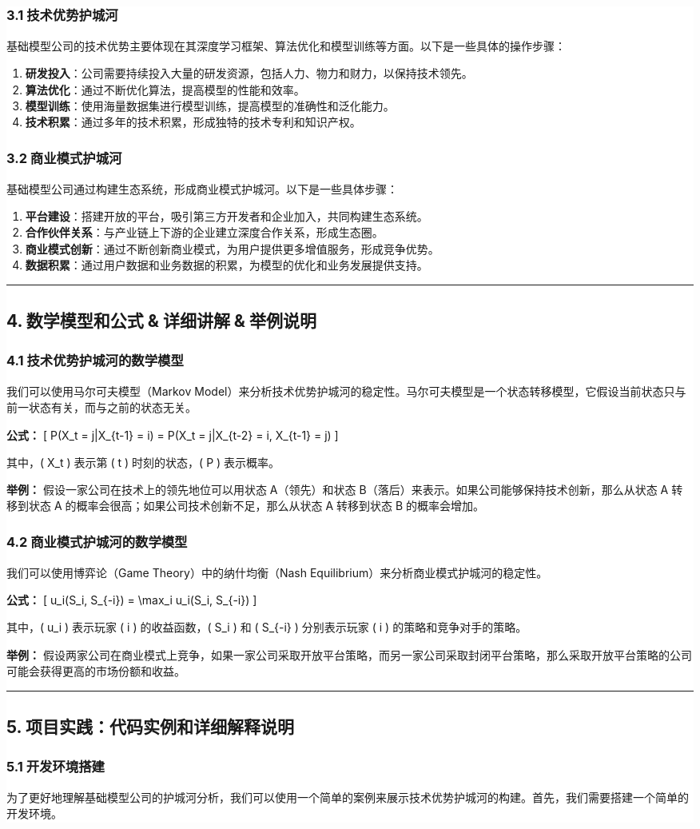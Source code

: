 ### 3.1 技术优势护城河

基础模型公司的技术优势主要体现在其深度学习框架、算法优化和模型训练等方面。以下是一些具体的操作步骤：

1. **研发投入**：公司需要持续投入大量的研发资源，包括人力、物力和财力，以保持技术领先。
2. **算法优化**：通过不断优化算法，提高模型的性能和效率。
3. **模型训练**：使用海量数据集进行模型训练，提高模型的准确性和泛化能力。
4. **技术积累**：通过多年的技术积累，形成独特的技术专利和知识产权。

### 3.2 商业模式护城河

基础模型公司通过构建生态系统，形成商业模式护城河。以下是一些具体步骤：

1. **平台建设**：搭建开放的平台，吸引第三方开发者和企业加入，共同构建生态系统。
2. **合作伙伴关系**：与产业链上下游的企业建立深度合作关系，形成生态圈。
3. **商业模式创新**：通过不断创新商业模式，为用户提供更多增值服务，形成竞争优势。
4. **数据积累**：通过用户数据和业务数据的积累，为模型的优化和业务发展提供支持。

-----------------------

## 4. 数学模型和公式 & 详细讲解 & 举例说明

### 4.1 技术优势护城河的数学模型

我们可以使用马尔可夫模型（Markov Model）来分析技术优势护城河的稳定性。马尔可夫模型是一个状态转移模型，它假设当前状态只与前一状态有关，而与之前的状态无关。

**公式：**
\[ P(X_t = j|X_{t-1} = i) = P(X_t = j|X_{t-2} = i, X_{t-1} = j) \]

其中，\( X_t \) 表示第 \( t \) 时刻的状态，\( P \) 表示概率。

**举例：**
假设一家公司在技术上的领先地位可以用状态 A（领先）和状态 B（落后）来表示。如果公司能够保持技术创新，那么从状态 A 转移到状态 A 的概率会很高；如果公司技术创新不足，那么从状态 A 转移到状态 B 的概率会增加。

### 4.2 商业模式护城河的数学模型

我们可以使用博弈论（Game Theory）中的纳什均衡（Nash Equilibrium）来分析商业模式护城河的稳定性。

**公式：**
\[ u_i(S_i, S_{-i}) = \max_i u_i(S_i, S_{-i}) \]

其中，\( u_i \) 表示玩家 \( i \) 的收益函数，\( S_i \) 和 \( S_{-i} \) 分别表示玩家 \( i \) 的策略和竞争对手的策略。

**举例：**
假设两家公司在商业模式上竞争，如果一家公司采取开放平台策略，而另一家公司采取封闭平台策略，那么采取开放平台策略的公司可能会获得更高的市场份额和收益。

-----------------------

## 5. 项目实践：代码实例和详细解释说明

### 5.1 开发环境搭建

为了更好地理解基础模型公司的护城河分析，我们可以使用一个简单的案例来展示技术优势护城河的构建。首先，我们需要搭建一个简单的开发环境。
